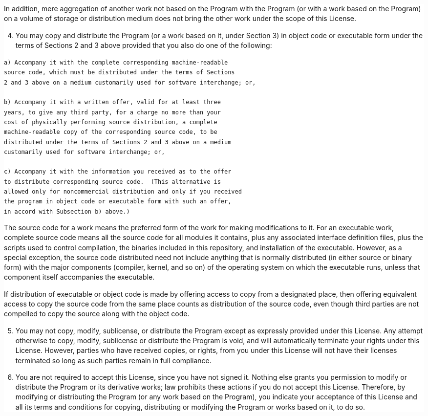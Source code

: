 In addition, mere aggregation of another work not based on the Program
with the Program (or with a work based on the Program) on a volume of
storage or distribution medium does not bring the other work under
the scope of this License.

  4. You may copy and distribute the Program (or a work based on it,
under Section 3) in object code or executable form under the terms of
Sections 2 and 3 above provided that you also do one of the following:

    a) Accompany it with the complete corresponding machine-readable
    source code, which must be distributed under the terms of Sections
    2 and 3 above on a medium customarily used for software interchange; or,

    b) Accompany it with a written offer, valid for at least three
    years, to give any third party, for a charge no more than your
    cost of physically performing source distribution, a complete
    machine-readable copy of the corresponding source code, to be
    distributed under the terms of Sections 2 and 3 above on a medium
    customarily used for software interchange; or,

    c) Accompany it with the information you received as to the offer
    to distribute corresponding source code.  (This alternative is
    allowed only for noncommercial distribution and only if you received
    the program in object code or executable form with such an offer,
    in accord with Subsection b) above.)

The source code for a work means the preferred form of the work for
making modifications to it.  For an executable work, complete source
code means all the source code for all modules it contains, plus any
associated interface definition files, plus the scripts used to
control compilation, the binaries included in this repository, 
and installation of the executable.  However, as a
special exception, the source code distributed need not include
anything that is normally distributed (in either source or binary
form) with the major components (compiler, kernel, and so on) of the
operating system on which the executable runs, unless that component
itself accompanies the executable.

If distribution of executable or object code is made by offering
access to copy from a designated place, then offering equivalent
access to copy the source code from the same place counts as
distribution of the source code, even though third parties are not
compelled to copy the source along with the object code.

  5. You may not copy, modify, sublicense, or distribute the Program
except as expressly provided under this License.  Any attempt
otherwise to copy, modify, sublicense or distribute the Program is
void, and will automatically terminate your rights under this License.
However, parties who have received copies, or rights, from you under
this License will not have their licenses terminated so long as such
parties remain in full compliance.

  6. You are not required to accept this License, since you have not
signed it.  Nothing else grants you permission to modify or distribute
the Program or its derivative works; law prohibits these actions
if you do not accept this License.  Therefore, by modifying or distributing
the Program (or any work based on the Program), you indicate your
acceptance of this License and all its terms and conditions for copying,
distributing or modifying the Program or works based on it, to do so.
